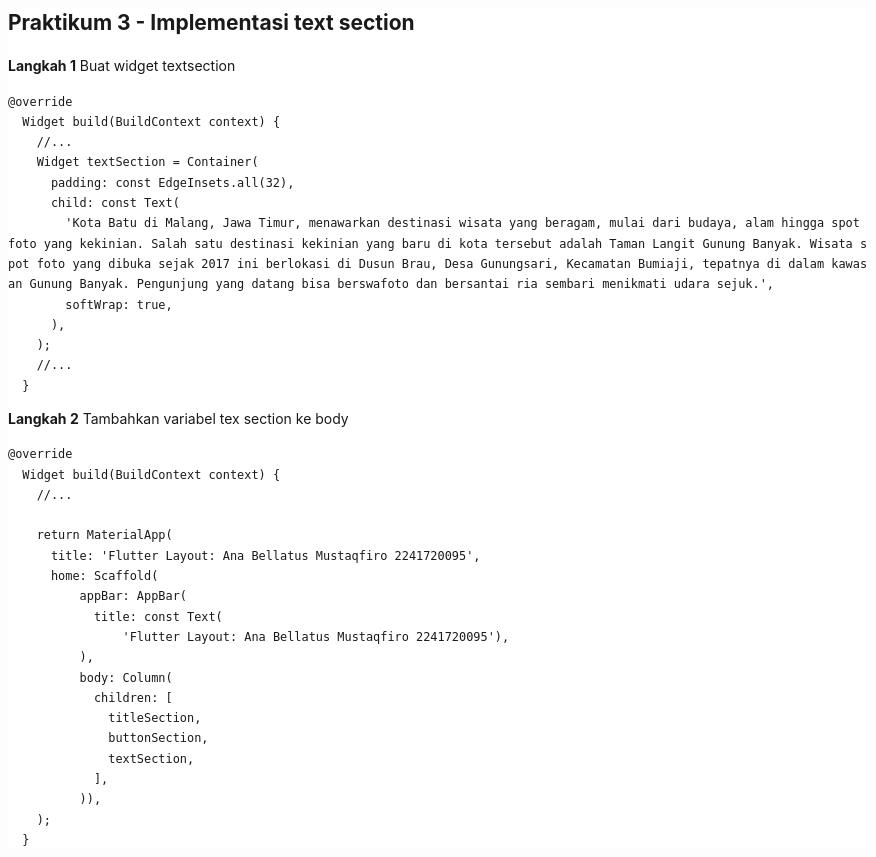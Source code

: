 ## Praktikum 3 - Implementasi text section

**Langkah 1**
Buat widget textsection

```
@override
  Widget build(BuildContext context) {
    //...
    Widget textSection = Container(
      padding: const EdgeInsets.all(32),
      child: const Text(
        'Kota Batu di Malang, Jawa Timur, menawarkan destinasi wisata yang beragam, mulai dari budaya, alam hingga spot foto yang kekinian. Salah satu destinasi kekinian yang baru di kota tersebut adalah Taman Langit Gunung Banyak. Wisata spot foto yang dibuka sejak 2017 ini berlokasi di Dusun Brau, Desa Gunungsari, Kecamatan Bumiaji, tepatnya di dalam kawasan Gunung Banyak. Pengunjung yang datang bisa berswafoto dan bersantai ria sembari menikmati udara sejuk.',
        softWrap: true,
      ),
    );
    //...
  }
```

**Langkah 2**
Tambahkan variabel tex section ke body

```
@override
  Widget build(BuildContext context) {
    //...

    return MaterialApp(
      title: 'Flutter Layout: Ana Bellatus Mustaqfiro 2241720095',
      home: Scaffold(
          appBar: AppBar(
            title: const Text(
                'Flutter Layout: Ana Bellatus Mustaqfiro 2241720095'),
          ),
          body: Column(
            children: [
              titleSection,
              buttonSection,
              textSection,
            ],
          )),
    );
  }
```
